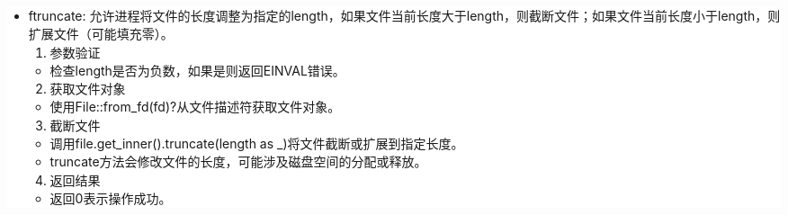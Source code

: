 + ftruncate: 允许进程将文件的长度调整为指定的length，如果文件当前长度大于length，则截断文件；如果文件当前长度小于length，则扩展文件（可能填充零）。
    1. 参数验证
    * 检查length是否为负数，如果是则返回EINVAL错误。
    2. 获取文件对象
    * 使用File::from_fd(fd)?从文件描述符获取文件对象。
    3. 截断文件
    * 调用file.get_inner().truncate(length as _)将文件截断或扩展到指定长度。
    * truncate方法会修改文件的长度，可能涉及磁盘空间的分配或释放。
    4. 返回结果
    * 返回0表示操作成功。